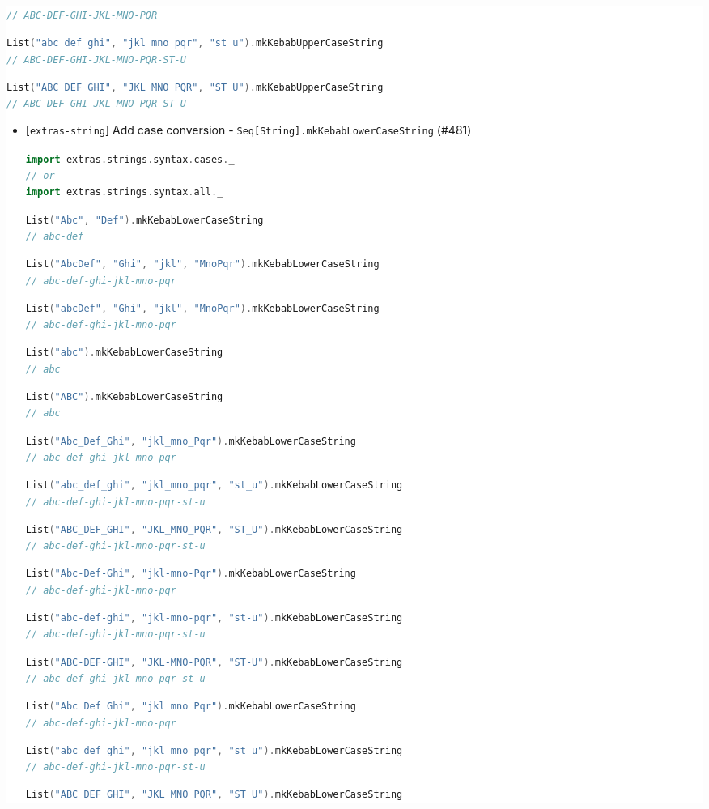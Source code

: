   ```scala
  // ABC-DEF-GHI-JKL-MNO-PQR
  ```
  ```scala
  List("abc def ghi", "jkl mno pqr", "st u").mkKebabUpperCaseString
  // ABC-DEF-GHI-JKL-MNO-PQR-ST-U
  ```
  ```scala
  List("ABC DEF GHI", "JKL MNO PQR", "ST U").mkKebabUpperCaseString
  // ABC-DEF-GHI-JKL-MNO-PQR-ST-U
  ```
* [`extras-string`] Add case conversion - `Seq[String].mkKebabLowerCaseString` (#481)
  ```scala
  import extras.strings.syntax.cases._
  // or
  import extras.strings.syntax.all._
  ```
  ```scala
  List("Abc", "Def").mkKebabLowerCaseString
  // abc-def
  ```
  ```scala
  List("AbcDef", "Ghi", "jkl", "MnoPqr").mkKebabLowerCaseString
  // abc-def-ghi-jkl-mno-pqr
  ```
  ```scala
  List("abcDef", "Ghi", "jkl", "MnoPqr").mkKebabLowerCaseString
  // abc-def-ghi-jkl-mno-pqr
  ```
  ```scala
  List("abc").mkKebabLowerCaseString
  // abc
  ```
  ```scala
  List("ABC").mkKebabLowerCaseString
  // abc
  ```
  ```scala
  List("Abc_Def_Ghi", "jkl_mno_Pqr").mkKebabLowerCaseString
  // abc-def-ghi-jkl-mno-pqr
  ```
  ```scala
  List("abc_def_ghi", "jkl_mno_pqr", "st_u").mkKebabLowerCaseString
  // abc-def-ghi-jkl-mno-pqr-st-u
  ```
  ```scala
  List("ABC_DEF_GHI", "JKL_MNO_PQR", "ST_U").mkKebabLowerCaseString
  // abc-def-ghi-jkl-mno-pqr-st-u
  ```
  ```scala
  List("Abc-Def-Ghi", "jkl-mno-Pqr").mkKebabLowerCaseString
  // abc-def-ghi-jkl-mno-pqr
  ```
  ```scala
  List("abc-def-ghi", "jkl-mno-pqr", "st-u").mkKebabLowerCaseString
  // abc-def-ghi-jkl-mno-pqr-st-u
  ```
  ```scala
  List("ABC-DEF-GHI", "JKL-MNO-PQR", "ST-U").mkKebabLowerCaseString
  // abc-def-ghi-jkl-mno-pqr-st-u
  ```
  ```scala
  List("Abc Def Ghi", "jkl mno Pqr").mkKebabLowerCaseString
  // abc-def-ghi-jkl-mno-pqr
  ```
  ```scala
  List("abc def ghi", "jkl mno pqr", "st u").mkKebabLowerCaseString
  // abc-def-ghi-jkl-mno-pqr-st-u
  ```
  ```scala
  List("ABC DEF GHI", "JKL MNO PQR", "ST U").mkKebabLowerCaseString
  ```
